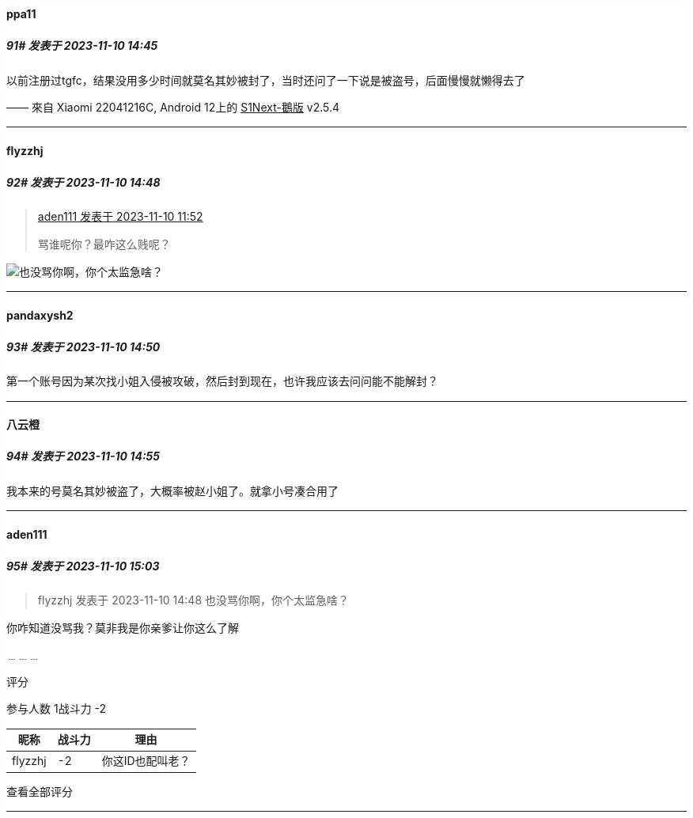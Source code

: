 ####  ppa11  
##### 91#       发表于 2023-11-10 14:45

以前注册过tgfc，结果没用多少时间就莫名其妙被封了，当时还问了一下说是被盗号，后面慢慢就懒得去了

—— 來自 Xiaomi 22041216C, Android 12上的 [S1Next-鵝版](https://github.com/ykrank/S1-Next/releases) v2.5.4

*****

####  flyzzhj  
##### 92#       发表于 2023-11-10 14:48

<blockquote><a href="httphttps://bbs.saraba1st.com/2b/forum.php?mod=redirect&amp;goto=findpost&amp;pid=63002402&amp;ptid=2160167" target="_blank">aden111 发表于 2023-11-10 11:52</a>

骂谁呢你？最咋这么贱呢？</blockquote>
<img src="https://static.saraba1st.com/image/smiley/face2017/067.png" referrerpolicy="no-referrer">也没骂你啊，你个太监急啥？

*****

####  pandaxysh2  
##### 93#       发表于 2023-11-10 14:50

第一个账号因为某次找小姐入侵被攻破，然后封到现在，也许我应该去问问能不能解封？


*****

####  八云橙  
##### 94#       发表于 2023-11-10 14:55

我本来的号莫名其妙被盗了，大概率被赵小姐了。就拿小号凑合用了

*****

####  aden111  
##### 95#       发表于 2023-11-10 15:03

<blockquote>flyzzhj 发表于 2023-11-10 14:48
也没骂你啊，你个太监急啥？</blockquote>
你咋知道没骂我？莫非我是你亲爹让你这么了解

﹍﹍﹍

评分

 参与人数 1战斗力 -2

|昵称|战斗力|理由|
|----|---|---|
| flyzzhj|-2|你这ID也配叫老？|

查看全部评分


*****
